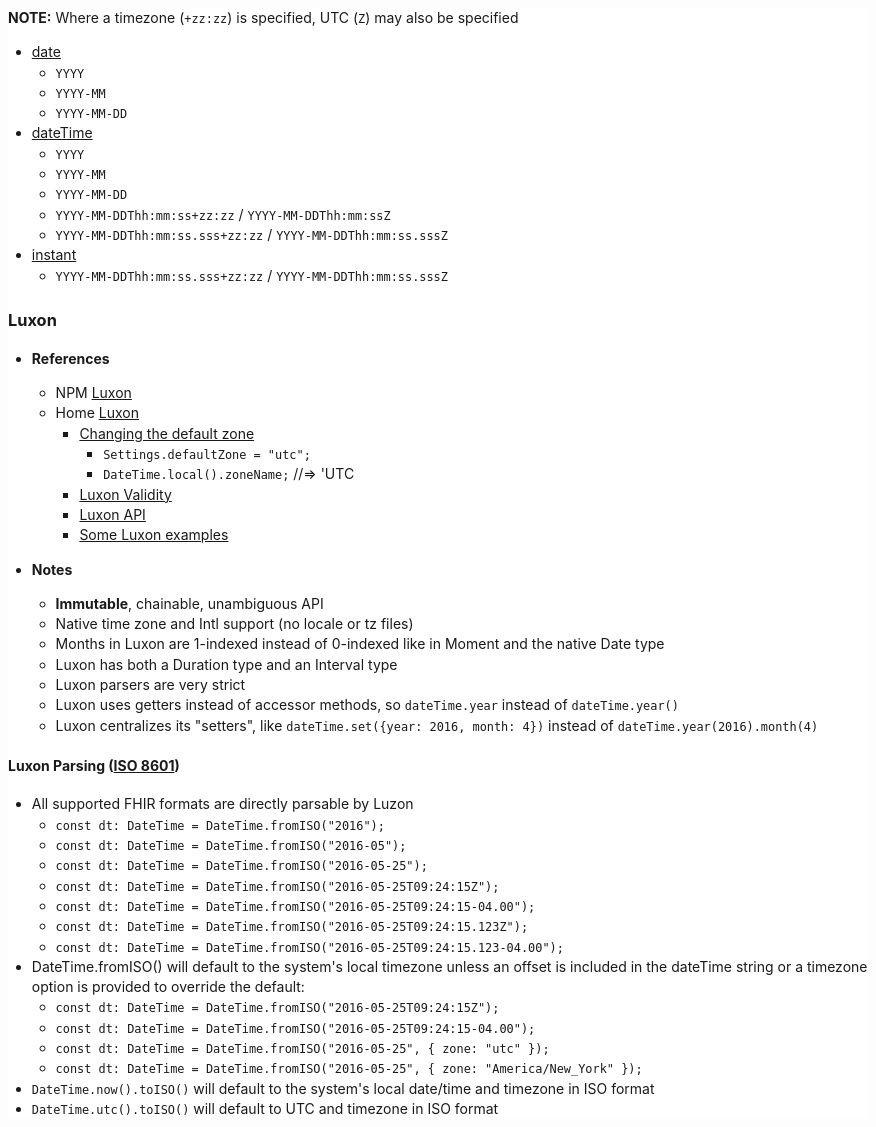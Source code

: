 **NOTE:** Where a timezone (`+zz:zz`) is specified, UTC (`Z`) may also be specified

- [date](https://hl7.org/fhir/R5/datatypes.html#date)
  - `YYYY`
  - `YYYY-MM`
  - `YYYY-MM-DD`
- [dateTime](https://hl7.org/fhir/R5/datatypes.html#dateTime)
  - `YYYY`
  - `YYYY-MM`
  - `YYYY-MM-DD`
  - `YYYY-MM-DDThh:mm:ss+zz:zz` / `YYYY-MM-DDThh:mm:ssZ`
  - `YYYY-MM-DDThh:mm:ss.sss+zz:zz` / `YYYY-MM-DDThh:mm:ss.sssZ`
- [instant](https://hl7.org/fhir/R5/datatypes.html#instant)
  - `YYYY-MM-DDThh:mm:ss.sss+zz:zz` / `YYYY-MM-DDThh:mm:ss.sssZ`

### Luxon

- **References**
  - NPM [Luxon](https://www.npmjs.com/package/luxon)
  - Home [Luxon](https://moment.github.io/luxon/#/)
    - [Changing the default zone](https://moment.github.io/luxon/#/zones?id=changing-the-default-zone)
      - `Settings.defaultZone = "utc";`
      - `DateTime.local().zoneName;` //=> 'UTC
    - [Luxon Validity](https://moment.github.io/luxon/#/validity)
    - [Luxon API](https://moment.github.io/luxon/api-docs/index.html)
    - [Some Luxon examples](https://moment.github.io/luxon/demo/global.html)

- **Notes**
  - **Immutable**, chainable, unambiguous API
  - Native time zone and Intl support (no locale or tz files)
  - Months in Luxon are 1-indexed instead of 0-indexed like in Moment and the native Date type
  - Luxon has both a Duration type and an Interval type
  - Luxon parsers are very strict
  - Luxon uses getters instead of accessor methods, so `dateTime.year` instead of `dateTime.year()`
  - Luxon centralizes its "setters", like `dateTime.set({year: 2016, month: 4})` instead of `dateTime.year(2016).month(4)`

#### Luxon Parsing ([ISO 8601](https://moment.github.io/luxon/#/parsing?id=iso-8601))

- All supported FHIR formats are directly parsable by Luzon
  - `const dt: DateTime = DateTime.fromISO("2016");`
  - `const dt: DateTime = DateTime.fromISO("2016-05");`
  - `const dt: DateTime = DateTime.fromISO("2016-05-25");`
  - `const dt: DateTime = DateTime.fromISO("2016-05-25T09:24:15Z");`
  - `const dt: DateTime = DateTime.fromISO("2016-05-25T09:24:15-04.00");`
  - `const dt: DateTime = DateTime.fromISO("2016-05-25T09:24:15.123Z");`
  - `const dt: DateTime = DateTime.fromISO("2016-05-25T09:24:15.123-04.00");`
- DateTime.fromISO() will default to the system's local timezone unless an offset is included in the dateTime string
  or a timezone option is provided to override the default:
  - `const dt: DateTime = DateTime.fromISO("2016-05-25T09:24:15Z");`
  - `const dt: DateTime = DateTime.fromISO("2016-05-25T09:24:15-04.00");`
  - `const dt: DateTime = DateTime.fromISO("2016-05-25", { zone: "utc" });`
  - `const dt: DateTime = DateTime.fromISO("2016-05-25", { zone: "America/New_York" });`
- `DateTime.now().toISO()` will default to the system's local date/time and timezone in ISO format
- `DateTime.utc().toISO()` will default to UTC and timezone in ISO format
